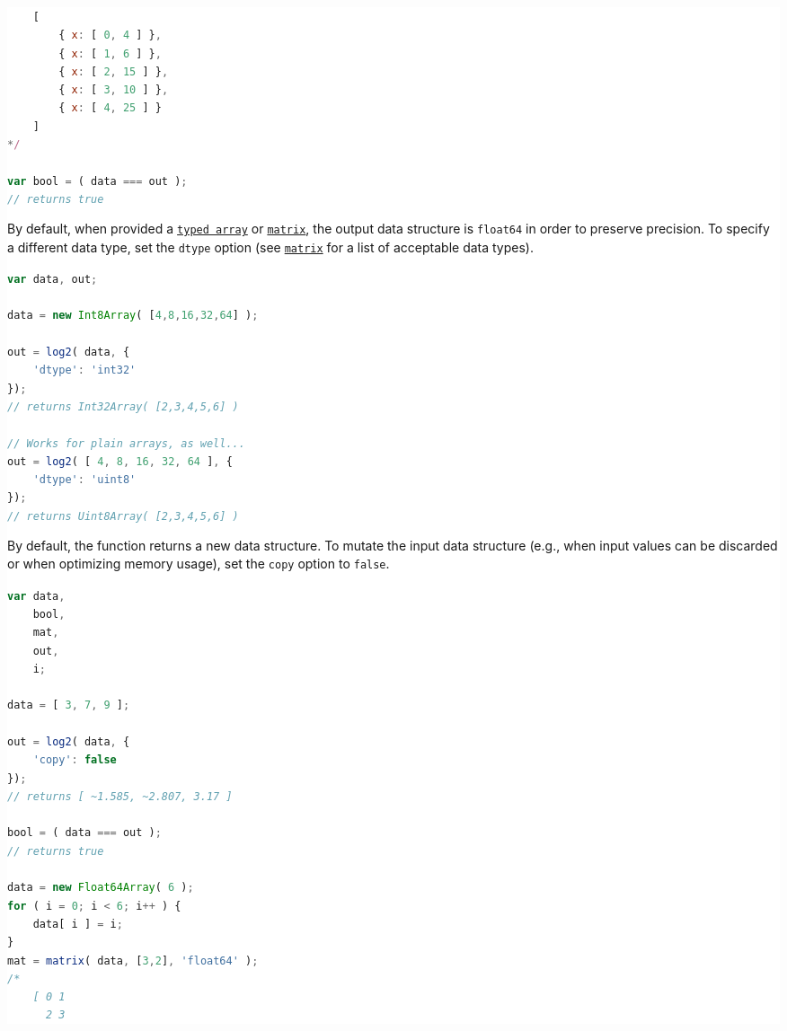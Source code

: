 ``` javascript
	[
		{ x: [ 0, 4 ] },
		{ x: [ 1, 6 ] },
		{ x: [ 2, 15 ] },
		{ x: [ 3, 10 ] },
		{ x: [ 4, 25 ] }
	]
*/

var bool = ( data === out );
// returns true

```

By default, when provided a [`typed array`](https://developer.mozilla.org/en-US/docs/Web/JavaScript/Typed_arrays) or [`matrix`](https://github.com/dstructs/matrix), the output data structure is `float64` in order to preserve precision. To specify a different data type, set the `dtype` option (see [`matrix`](https://github.com/dstructs/matrix) for a list of acceptable data types).

``` javascript
var data, out;

data = new Int8Array( [4,8,16,32,64] );

out = log2( data, {
	'dtype': 'int32'
});
// returns Int32Array( [2,3,4,5,6] )

// Works for plain arrays, as well...
out = log2( [ 4, 8, 16, 32, 64 ], {
	'dtype': 'uint8'
});
// returns Uint8Array( [2,3,4,5,6] )

```

By default, the function returns a new data structure. To mutate the input data structure (e.g., when input values can be discarded or when optimizing memory usage), set the `copy` option to `false`.

``` javascript
var data,
	bool,
	mat,
	out,
	i;

data = [ 3, 7, 9 ];

out = log2( data, {
	'copy': false
});
// returns [ ~1.585, ~2.807, 3.17 ]

bool = ( data === out );
// returns true

data = new Float64Array( 6 );
for ( i = 0; i < 6; i++ ) {
	data[ i ] = i;
}
mat = matrix( data, [3,2], 'float64' );
/*
	[ 0 1
	  2 3
```

[npm-image]: http://img.shields.io/npm/v/compute-log2.svg
[npm-url]: https://npmjs.org/package/compute-log2
[travis-image]: http://img.shields.io/travis/compute-io/log2/master.svg
[travis-url]: https://travis-ci.org/compute-io/log2
[codecov-image]: https://img.shields.io/codecov/c/github/compute-io/log2/master.svg
[codecov-url]: https://codecov.io/github/compute-io/log2?branch=master
[dependencies-image]: http://img.shields.io/david/compute-io/log2.svg
[dependencies-url]: https://david-dm.org/compute-io/log2
[dev-dependencies-image]: http://img.shields.io/david/dev/compute-io/log2.svg
[dev-dependencies-url]: https://david-dm.org/dev/compute-io/log2
[github-issues-image]: http://img.shields.io/github/issues/compute-io/log2.svg
[github-issues-url]: https://github.com/compute-io/log2/issues